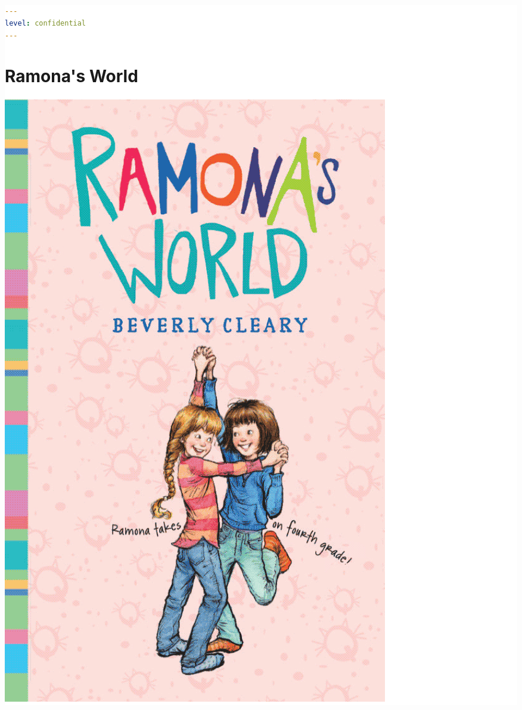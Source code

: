 ```yaml
---
level: confidential
---
```

# Ramona's World

![card_[id3iI].png](../../img/cards/card_[id3iI].png)
